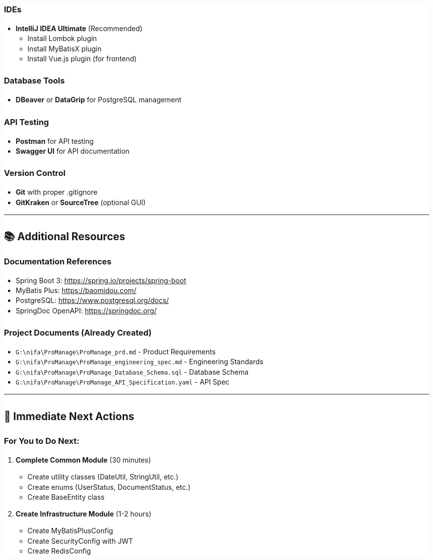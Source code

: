 ### IDEs
- **IntelliJ IDEA Ultimate** (Recommended)
  - Install Lombok plugin
  - Install MyBatisX plugin
  - Install Vue.js plugin (for frontend)

### Database Tools
- **DBeaver** or **DataGrip** for PostgreSQL management

### API Testing
- **Postman** for API testing
- **Swagger UI** for API documentation

### Version Control
- **Git** with proper .gitignore
- **GitKraken** or **SourceTree** (optional GUI)

---

## 📚 Additional Resources

### Documentation References
- Spring Boot 3: https://spring.io/projects/spring-boot
- MyBatis Plus: https://baomidou.com/
- PostgreSQL: https://www.postgresql.org/docs/
- SpringDoc OpenAPI: https://springdoc.org/

### Project Documents (Already Created)
- `G:\nifa\ProManage\ProManage_prd.md` - Product Requirements
- `G:\nifa\ProManage\ProManage_engineering_spec.md` - Engineering Standards
- `G:\nifa\ProManage\ProManage_Database_Schema.sql` - Database Schema
- `G:\nifa\ProManage\ProManage_API_Specification.yaml` - API Spec

---

## 🎯 Immediate Next Actions

### For You to Do Next:

1. **Complete Common Module** (30 minutes)
   - Create utility classes (DateUtil, StringUtil, etc.)
   - Create enums (UserStatus, DocumentStatus, etc.)
   - Create BaseEntity class

2. **Create Infrastructure Module** (1-2 hours)
   - Create MyBatisPlusConfig
   - Create SecurityConfig with JWT
   - Create RedisConfig
